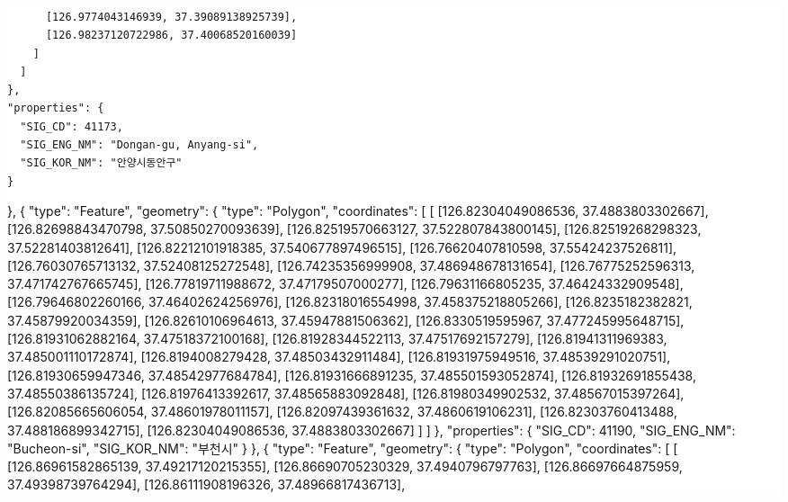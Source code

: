           [126.9774043146939, 37.39089138925739],
          [126.98237120722986, 37.40068520160039]
        ]
      ]
    },
    "properties": {
      "SIG_CD": 41173,
      "SIG_ENG_NM": "Dongan-gu, Anyang-si",
      "SIG_KOR_NM": "안양시동안구"
    }
  }, {
    "type": "Feature",
    "geometry": {
      "type": "Polygon",
      "coordinates": [
        [
          [126.82304049086536, 37.4883803302667],
          [126.82698843470798, 37.50850270093639],
          [126.82519570663127, 37.522807843800145],
          [126.82519268298323, 37.52281403812641],
          [126.82212101918385, 37.540677897496515],
          [126.76620407810598, 37.55424237526811],
          [126.76030765713132, 37.52408125272548],
          [126.74235356999908, 37.486948678131654],
          [126.76775252596313, 37.471742767665745],
          [126.77819711988672, 37.47179507000277],
          [126.79631166805235, 37.46424332909548],
          [126.79646802260166, 37.46402624256976],
          [126.82318016554998, 37.458375218805266],
          [126.8235182382821, 37.45879920034359],
          [126.82610106964613, 37.45947881506362],
          [126.8330519595967, 37.477245995648715],
          [126.81931062882164, 37.47518372100168],
          [126.81928344522113, 37.47517692157279],
          [126.81941311969383, 37.485001110172874],
          [126.8194008279428, 37.48503432911484],
          [126.81931975949516, 37.48539291020751],
          [126.81930659947346, 37.48542977684784],
          [126.81931666891235, 37.485501593052874],
          [126.81932691855438, 37.48550386135724],
          [126.81976413392617, 37.48565883092848],
          [126.81980349902532, 37.48567015397264],
          [126.82085665606054, 37.48601978011157],
          [126.82097439361632, 37.4860619106231],
          [126.82303760413488, 37.488186899342715],
          [126.82304049086536, 37.4883803302667]
        ]
      ]
    },
    "properties": {
      "SIG_CD": 41190,
      "SIG_ENG_NM": "Bucheon-si",
      "SIG_KOR_NM": "부천시"
    }
  }, {
    "type": "Feature",
    "geometry": {
      "type": "Polygon",
      "coordinates": [
        [
          [126.86961582865139, 37.49217120215355],
          [126.86690705230329, 37.4940796797763],
          [126.86697664875959, 37.49398739764294],
          [126.86111908196326, 37.48966817436713],